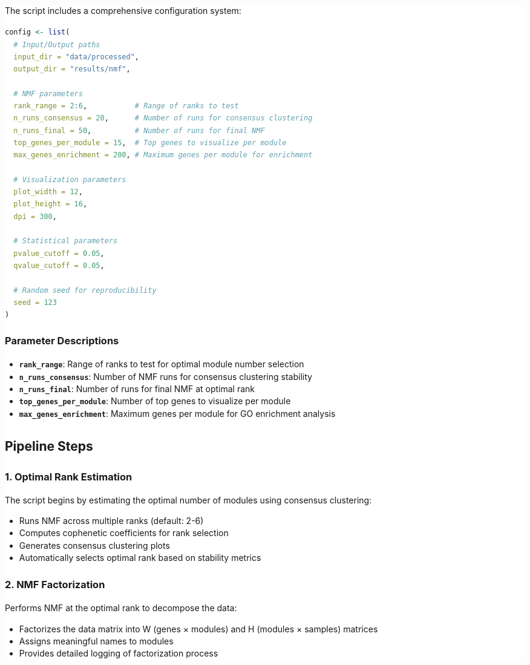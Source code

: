The script includes a comprehensive configuration system:

```r
config <- list(
  # Input/Output paths
  input_dir = "data/processed",
  output_dir = "results/nmf",
  
  # NMF parameters
  rank_range = 2:6,           # Range of ranks to test
  n_runs_consensus = 20,      # Number of runs for consensus clustering
  n_runs_final = 50,          # Number of runs for final NMF
  top_genes_per_module = 15,  # Top genes to visualize per module
  max_genes_enrichment = 200, # Maximum genes per module for enrichment
  
  # Visualization parameters
  plot_width = 12,
  plot_height = 16,
  dpi = 300,
  
  # Statistical parameters
  pvalue_cutoff = 0.05,
  qvalue_cutoff = 0.05,
  
  # Random seed for reproducibility
  seed = 123
)
```

### Parameter Descriptions

- **`rank_range`**: Range of ranks to test for optimal module number selection
- **`n_runs_consensus`**: Number of NMF runs for consensus clustering stability
- **`n_runs_final`**: Number of runs for final NMF at optimal rank
- **`top_genes_per_module`**: Number of top genes to visualize per module
- **`max_genes_enrichment`**: Maximum genes per module for GO enrichment analysis

## Pipeline Steps

### 1. Optimal Rank Estimation

The script begins by estimating the optimal number of modules using consensus clustering:

- Runs NMF across multiple ranks (default: 2-6)
- Computes cophenetic coefficients for rank selection
- Generates consensus clustering plots
- Automatically selects optimal rank based on stability metrics

### 2. NMF Factorization

Performs NMF at the optimal rank to decompose the data:

- Factorizes the data matrix into W (genes × modules) and H (modules × samples) matrices
- Assigns meaningful names to modules
- Provides detailed logging of factorization process
